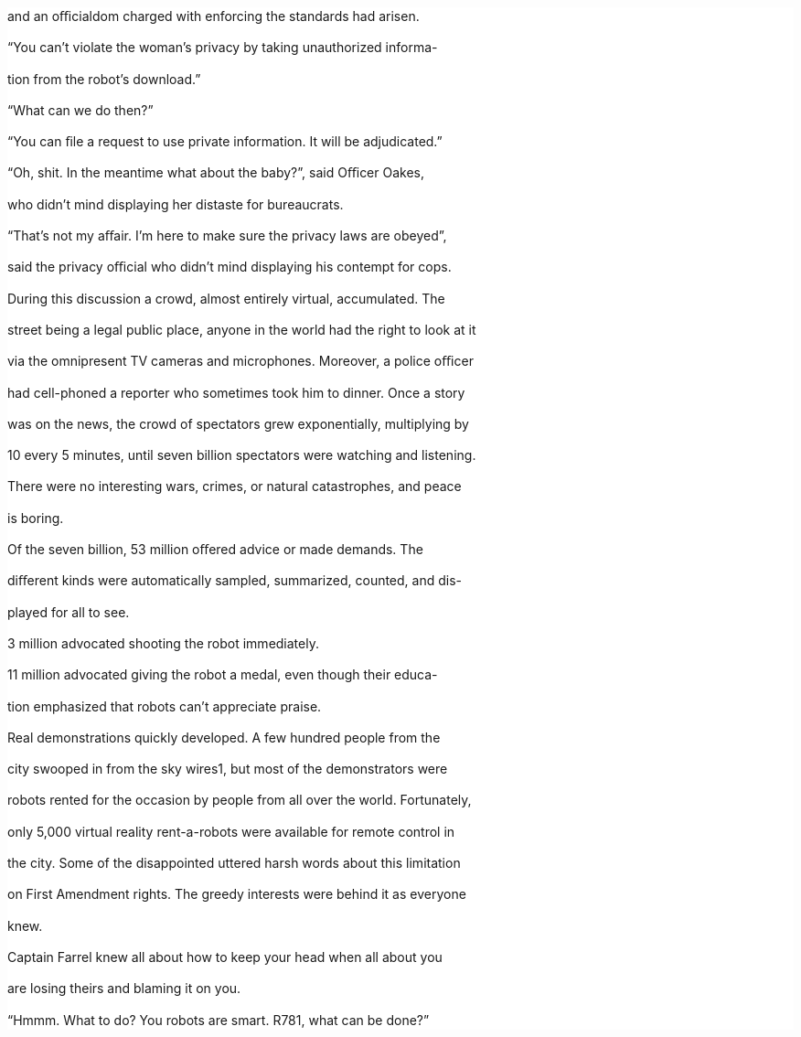 and an oﬃcialdom charged with enforcing the standards had arisen.

“You can’t violate the woman’s privacy by taking unauthorized informa-

tion from the robot’s download.”

“What can we do then?”

“You can ﬁle a request to use private information. It will be adjudicated.”

“Oh, shit. In the meantime what about the baby?”, said Oﬃcer Oakes,

who didn’t mind displaying her distaste for bureaucrats.

“That’s not my aﬀair. I’m here to make sure the privacy laws are obeyed”,

said the privacy oﬃcial who didn’t mind displaying his contempt for cops.

During this discussion a crowd, almost entirely virtual, accumulated. The

street being a legal public place, anyone in the world had the right to look at it

via the omnipresent TV cameras and microphones. Moreover, a police oﬃcer

had cell-phoned a reporter who sometimes took him to dinner. Once a story

was on the news, the crowd of spectators grew exponentially, multiplying by

10 every 5 minutes, until seven billion spectators were watching and listening.

There were no interesting wars, crimes, or natural catastrophes, and peace

is boring.

Of the seven billion, 53 million oﬀered advice or made demands. The

diﬀerent kinds were automatically sampled, summarized, counted, and dis-

played for all to see.

3 million advocated shooting the robot immediately.

11 million advocated giving the robot a medal, even though their educa-

tion emphasized that robots can’t appreciate praise.

Real demonstrations quickly developed. A few hundred people from the

city swooped in from the sky wires1, but most of the demonstrators were

robots rented for the occasion by people from all over the world. Fortunately,

only 5,000 virtual reality rent-a-robots were available for remote control in

the city. Some of the disappointed uttered harsh words about this limitation

on First Amendment rights. The greedy interests were behind it as everyone

knew.

Captain Farrel knew all about how to keep your head when all about you

are losing theirs and blaming it on you.

“Hmmm. What to do? You robots are smart. R781, what can be done?”
